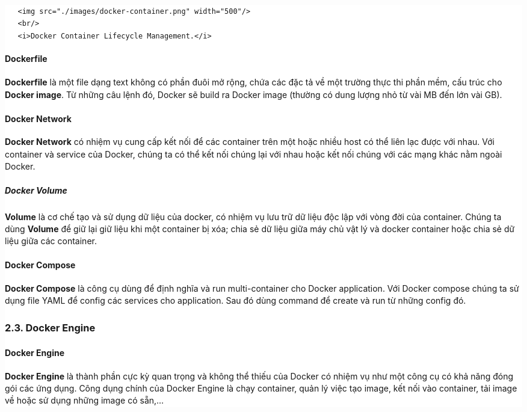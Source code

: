        <img src="./images/docker-container.png" width="500"/>
       <br/>
       <i>Docker Container Lifecycle Management.</i>
</div>

#### Dockerfile
**Dockerfile** là một file dạng text không có phần đuôi mở rộng, chứa các đặc tả về một trường thực thi phần mềm, cấu trúc cho **Docker image**. Từ những câu lệnh đó, Docker sẽ build ra Docker image (thường có dung lượng nhỏ từ vài MB đến lớn vài GB).
#### Docker Network
**Docker Network** có nhiệm vụ cung cấp kết nối để các container trên một hoặc nhiều host có thể liên lạc được với nhau.
Với container và service của Docker, chúng ta có thể kết nối chúng lại với nhau hoặc kết nối chúng với các mạng khác nằm ngoài Docker.
##### Docker Volume
**Volume** là cơ chế tạo và sử dụng dữ liệu của docker, có nhiệm vụ lưu trữ dữ liệu độc lập với vòng đời của container.
Chúng ta dùng **Volume** để giữ lại giữ liệu khi một container bị xóa; chia sẻ dữ liệu giữa máy chủ vật lý và docker container hoặc chia sẻ dữ liệu giữa các container.
#### Docker Compose
**Docker Compose** là công cụ dùng để định nghĩa và run multi-container cho Docker application. Với Docker compose chúng ta sử dụng file YAML để config các services cho application. Sau đó dùng command để create và run từ những config đó.
### 2.3. Docker Engine
#### Docker Engine
**Docker Engine** là thành phần cực kỳ quan trọng và không thể thiếu của Docker có nhiệm vụ như một công cụ có khả năng đóng gói các ứng dụng. Công dụng chính của Docker Engine là chạy container, quản lý việc tạo image, kết nối vào container, tải image về hoặc sử dụng những image có sẵn,…
<div align="center">
